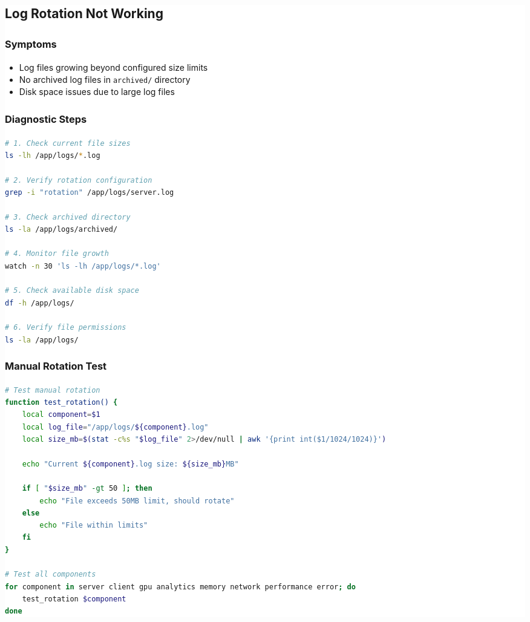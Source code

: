 
## Log Rotation Not Working

### Symptoms
- Log files growing beyond configured size limits
- No archived log files in `archived/` directory
- Disk space issues due to large log files

### Diagnostic Steps

```bash
# 1. Check current file sizes
ls -lh /app/logs/*.log

# 2. Verify rotation configuration
grep -i "rotation" /app/logs/server.log

# 3. Check archived directory
ls -la /app/logs/archived/

# 4. Monitor file growth
watch -n 30 'ls -lh /app/logs/*.log'

# 5. Check available disk space
df -h /app/logs/

# 6. Verify file permissions
ls -la /app/logs/
```

### Manual Rotation Test

```bash
# Test manual rotation
function test_rotation() {
    local component=$1
    local log_file="/app/logs/${component}.log"
    local size_mb=$(stat -c%s "$log_file" 2>/dev/null | awk '{print int($1/1024/1024)}')

    echo "Current ${component}.log size: ${size_mb}MB"

    if [ "$size_mb" -gt 50 ]; then
        echo "File exceeds 50MB limit, should rotate"
    else
        echo "File within limits"
    fi
}

# Test all components
for component in server client gpu analytics memory network performance error; do
    test_rotation $component
done
```
